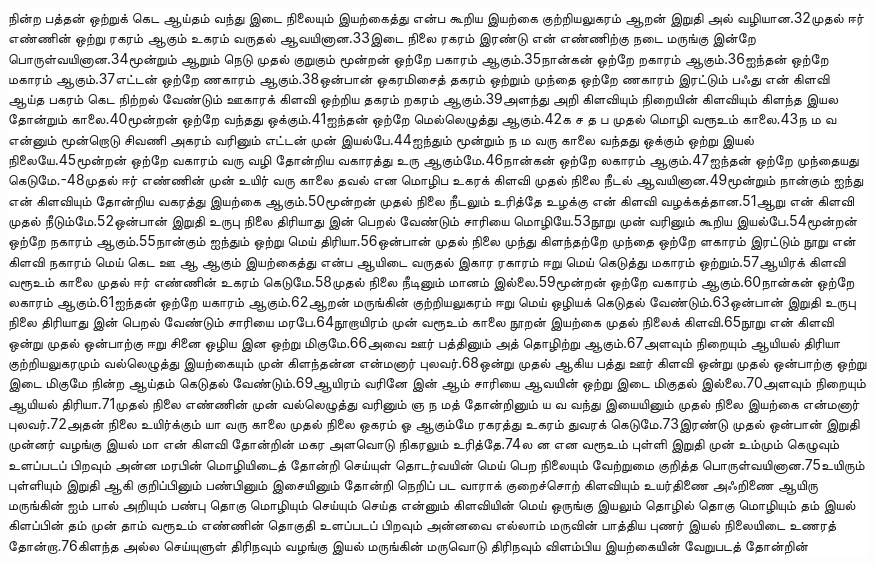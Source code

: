 நின்ற பத்தன் ஒற்றுக் கெட ஆய்தம்
வந்து இடை நிலையும் இயற்கைத்து என்ப
கூறிய இயற்கை குற்றியலுகரம்
ஆறன் இறுதி அல் வழியான.32முதல் ஈர் எண்ணின் ஒற்று ரகரம் ஆகும்
உகரம் வருதல் ஆவயினான.33இடை நிலை ரகரம் இரண்டு என் எண்ணிற்கு
நடை மருங்கு இன்றே பொருள்வயினான.34மூன்றும் ஆறும் நெடு முதல் குறுகும்
மூன்றன் ஒற்றே பகாரம் ஆகும்.35நான்கன் ஒற்றே றகாரம் ஆகும்.36ஐந்தன் ஒற்றே மகாரம் ஆகும்.37எட்டன் ஒற்றே ணகாரம் ஆகும்.38ஒன்பான் ஒகரமிசைத் தகரம் ஒற்றும்
முந்தை ஒற்றே ணகாரம் இரட்டும்
பஃது என் கிளவி ஆய்த பகரம் கெட
நிற்றல் வேண்டும் ஊகாரக் கிளவி
ஒற்றிய தகரம் றகரம் ஆகும்.39அளந்து அறி கிளவியும் நிறையின் கிளவியும்
கிளந்த இயல தோன்றும் காலை.40மூன்றன் ஒற்றே வந்தது ஒக்கும்.41ஐந்தன் ஒற்றே மெல்லெழுத்து ஆகும்.42க ச த ப முதல் மொழி வரூஉம் காலை.43ந ம வ என்னும் மூன்றொடு சிவணி
அகரம் வரினும் எட்டன் முன் இயல்பே.44ஐந்தும் மூன்றும் ந ம வரு காலை
வந்தது ஒக்கும் ஒற்று இயல் நிலையே.45மூன்றன் ஒற்றே வகாரம் வரு வழி
தோன்றிய வகாரத்து உரு ஆகும்மே.46நான்கன் ஒற்றே லகாரம் ஆகும்.47ஐந்தன் ஒற்றே முந்தையது கெடுமே.-48முதல் ஈர் எண்ணின் முன் உயிர் வரு காலை
தவல் என மொழிப உகரக் கிளவி
முதல் நிலை நீடல் ஆவயினான.49மூன்றும் நான்கும் ஐந்து என் கிளவியும்
தோன்றிய வகரத்து இயற்கை ஆகும்.50மூன்றன் முதல் நிலை நீடலும் உரித்தே
உழக்கு என் கிளவி வழக்கத்தான.51ஆறு என் கிளவி முதல் நீடும்மே.52ஒன்பான் இறுதி உருபு நிலை திரியாது
இன் பெறல் வேண்டும் சாரியை மொழியே.53நூறு முன் வரினும் கூறிய இயல்பே.54மூன்றன் ஒற்றே நகாரம் ஆகும்.55நான்கும் ஐந்தும் ஒற்று மெய் திரியா.56ஒன்பான் முதல் நிலை முந்து கிளந்தற்றே
முந்தை ஒற்றே ளகாரம் இரட்டும்
நூறு என் கிளவி நகாரம் மெய் கெட
ஊ ஆ ஆகும் இயற்கைத்து என்ப
ஆயிடை வருதல் இகார ரகாரம்
ஈறு மெய் கெடுத்து மகாரம் ஒற்றும்.57ஆயிரக் கிளவி வரூஉம் காலை
முதல் ஈர் எண்ணின் உகரம் கெடுமே.58முதல் நிலை நீடினும் மானம் இல்லை.59மூன்றன் ஒற்றே வகாரம் ஆகும்.60நான்கன் ஒற்றே லகாரம் ஆகும்.61ஐந்தன் ஒற்றே யகாரம் ஆகும்.62ஆறன் மருங்கின் குற்றியலுகரம்
ஈறு மெய் ஒழியக் கெடுதல் வேண்டும்.63ஒன்பான் இறுதி உருபு நிலை திரியாது
இன் பெறல் வேண்டும் சாரியை மரபே.64நூறாயிரம் முன் வரூஉம் காலை
நூறன் இயற்கை முதல் நிலைக் கிளவி.65நூறு என் கிளவி ஒன்று முதல் ஒன்பாற்கு
ஈறு சினை ஒழிய இன ஒற்று மிகுமே.66அவை ஊர் பத்தினும் அத் தொழிற்று ஆகும்.67அளவும் நிறையும் ஆயியல் திரியா
குற்றியலுகரமும் வல்லெழுத்து இயற்கையும்
முன் கிளந்தன்ன என்மனார் புலவர்.68ஒன்று முதல் ஆகிய பத்து ஊர் கிளவி
ஒன்று முதல் ஒன்பாற்கு ஒற்று இடை மிகுமே
நின்ற ஆய்தம் கெடுதல் வேண்டும்.69ஆயிரம் வரினே இன் ஆம் சாரியை
ஆவயின் ஒற்று இடை மிகுதல் இல்லை.70அளவும் நிறையும் ஆயியல் திரியா.71முதல் நிலை எண்ணின் முன் வல்லெழுத்து வரினும்
ஞ ந மத் தோன்றினும் ய வ வந்து இயையினும்
முதல் நிலை இயற்கை என்மனார் புலவர்.72அதன் நிலை உயிர்க்கும் யா வரு காலை
முதல் நிலை ஒகரம் ஓ ஆகும்மே
ரகரத்து உகரம் துவரக் கெடுமே.73இரண்டு முதல் ஒன்பான் இறுதி முன்னர்
வழங்கு இயல் மா என் கிளவி தோன்றின்
மகர அளவொடு நிகரலும் உரித்தே.74ல ன என வரூஉம் புள்ளி இறுதி முன்
உம்மும் கெழுவும் உளப்படப் பிறவும்
அன்ன மரபின் மொழியிடைத் தோன்றி
செய்யுள் தொடர்வயின் மெய் பெற நிலையும்
வேற்றுமை குறித்த பொருள்வயினான.75உயிரும் புள்ளியும் இறுதி ஆகி
குறிப்பினும் பண்பினும் இசையினும் தோன்றி
நெறிப் பட வாராக் குறைச்சொற் கிளவியும்
உயர்திணை அஃறிணை ஆயிரு மருங்கின்
ஐம் பால் அறியும் பண்பு தொகு மொழியும்
செய்யும் செய்த என்னும் கிளவியின்
மெய் ஒருங்கு இயலும் தொழில் தொகு மொழியும்
தம் இயல் கிளப்பின் தம் முன் தாம் வரூஉம்
எண்ணின் தொகுதி உளப்படப் பிறவும்
அன்னவை எல்லாம் மருவின் பாத்திய
புணர் இயல் நிலையிடை உணரத் தோன்றா.76கிளந்த அல்ல செய்யுளுள் திரிநவும்
வழங்கு இயல் மருங்கின் மருவொடு திரிநவும்
விளம்பிய இயற்கையின் வேறுபடத் தோன்றின்